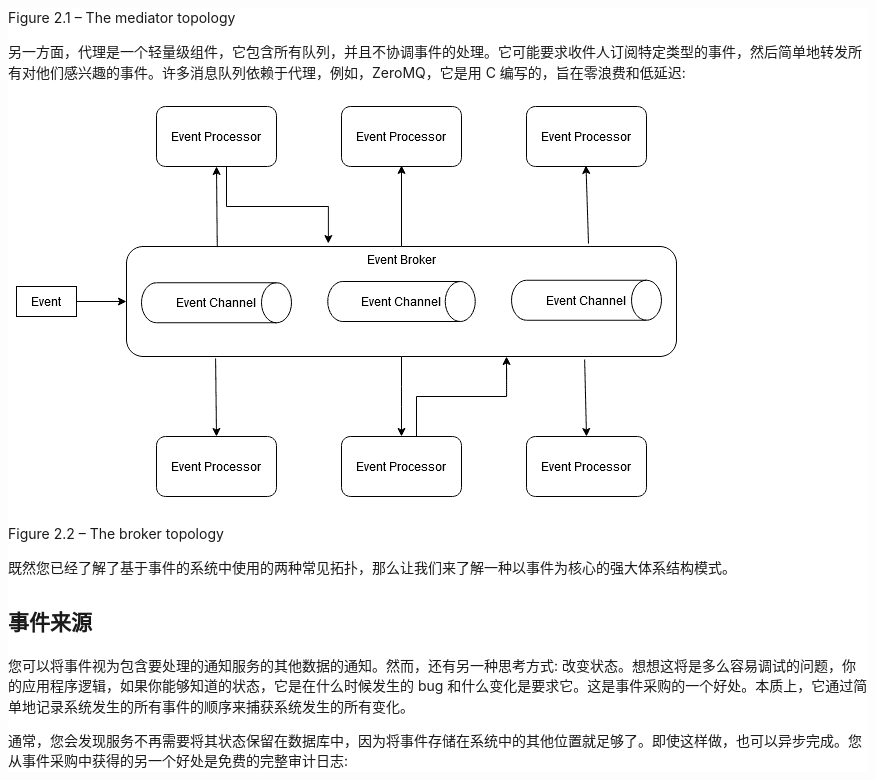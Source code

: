 Figure 2.1 – The mediator topology

另一方面，代理是一个轻量级组件，它包含所有队列，并且不协调事件的处理。它可能要求收件人订阅特定类型的事件，然后简单地转发所有对他们感兴趣的事件。许多消息队列依赖于代理，例如，ZeroMQ，它是用 C 编写的，旨在零浪费和低延迟:

![](img/7e467637-f72c-48c3-a8dc-21dd7aa85513.png)

Figure 2.2 – The broker topology

既然您已经了解了基于事件的系统中使用的两种常见拓扑，那么让我们来了解一种以事件为核心的强大体系结构模式。

## 事件来源

您可以将事件视为包含要处理的通知服务的其他数据的通知。然而，还有另一种思考方式: 改变状态。想想这将是多么容易调试的问题，你的应用程序逻辑，如果你能够知道的状态，它是在什么时候发生的 bug 和什么变化是要求它。这是事件采购的一个好处。本质上，它通过简单地记录系统发生的所有事件的顺序来捕获系统发生的所有变化。

通常，您会发现服务不再需要将其状态保留在数据库中，因为将事件存储在系统中的其他位置就足够了。即使这样做，也可以异步完成。您从事件采购中获得的另一个好处是免费的完整审计日志:
